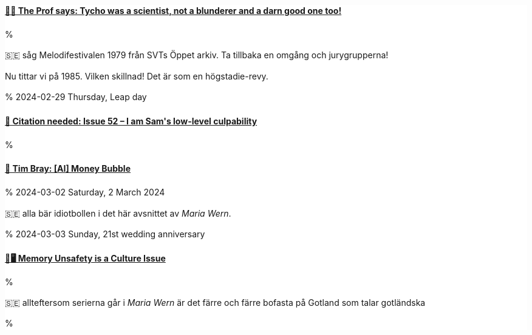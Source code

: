 #### [🔗🔭 The Prof says: Tycho was a scientist, not a blunderer and a darn good one too!][mathematicus-brahe]

[mathematicus-brahe]: https://thonyc.wordpress.com/2012/03/06/the-prof-says-tycho-was-a-scientist-not-a-blunderer-and-a-darn-good-one-too/

%

&#x1F1F8;&#x1F1EA; såg Melodifestivalen 1979 från SVTs Öppet arkiv. Ta tillbaka en omgång och jurygrupperna! 

Nu tittar vi på 1985. Vilken skillnad! Det är som en högstadie-revy.

%
2024-02-29 Thursday, Leap day

#### [🔗 Citation needed: Issue 52 – I am Sam's low-level culpability][citation-issue-52]

[citation-issue-52]: https://www.citationneeded.news/issue-52/

%

#### [🔗 Tim Bray: [AI] Money Bubble][bray-money-bubble]

[bray-money-bubble]: https://www.tbray.org/ongoing/When/202x/2024/02/25/Money-AI-Bubble

%
2024-03-02 Saturday,  2 March 2024

&#x1F1F8;&#x1F1EA; alla bär idiotbollen i det här avsnittet av *Maria Wern*.

%
2024-03-03 Sunday,  21st wedding anniversary

#### [🔗🖥 Memory Unsafety is a Culture Issue](https://lobste.rs/s/rx0810/memory_unsafety_is_culture_issue)

%

&#x1F1F8;&#x1F1EA; allteftersom serierna går i *Maria Wern* är det färre och färre bofasta på Gotland som talar gotländska 

%


[lgm-cat6]: https://www.lawyersgunsmoneyblog.com/2024/02/category-6
[saffir-simpson]: https://www.nhc.noaa.gov/aboutsshws.php
[ember-store]: https://eu.ember.com/en-se
[toothbotnet]: https://www.tomshardware.com/networking/three-million-malware-infected-smart-toothbrushes-used-in-swiss-ddos-attacks-botnet-causes-millions-of-euros-in-damages
[404-toothbrush]: https://www.404media.co/the-viral-toothbrush-ddos-botnet-story-almost-certainly-isnt-real/
[mollywhite-dixon]: https://www.citationneeded.news/review-read-write-own-by-chris-dixon/
[mit-ballard]: https://thereader.mitpress.mit.edu/j-g-ballard-my-favorite-books/
[dante-stella-forums]: https://themachineplanet.wordpress.com/2023/06/03/you-deserve-each-other-generational-clash-in-photo-forums/
[solnit-shadow-sv]: https://www.lrb.co.uk/the-paper/v46/n03/rebecca-solnit/in-the-shadow-of-silicon-valley
[landet-utanfor-1-2]: https://gerikson.com/blog/books/read/Landet-utanfor.html
[wiki-decline-and-fall]: https://en.wikipedia.org/wiki/The_History_of_the_Decline_and_Fall_of_the_Roman_Empire#Legacy
[dark-bombadil]: https://km-515.livejournal.com/1042.html
[mcsweeneys-sorry-destroyed]: https://www.mcsweeneys.net/articles/sorry-we-machines-destroyed-your-civilization-in-such-a-boring-way